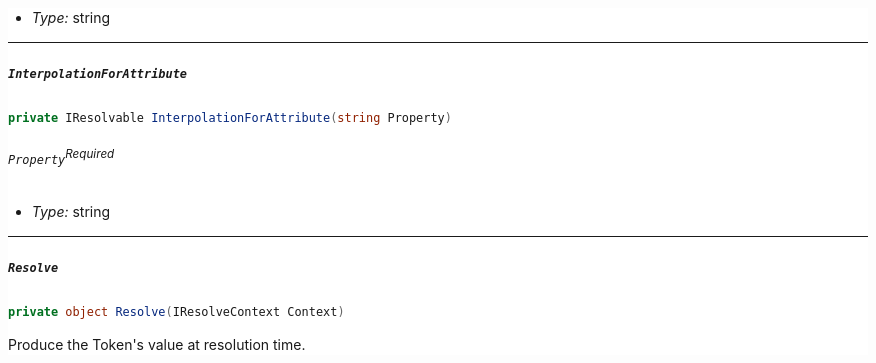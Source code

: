 - *Type:* string

---

##### `InterpolationForAttribute` <a name="InterpolationForAttribute" id="@cdktf/provider-opentelekomcloud.dataOpentelekomcloudCesEventsV1.DataOpentelekomcloudCesEventsV1MetaDataOutputReference.interpolationForAttribute"></a>

```csharp
private IResolvable InterpolationForAttribute(string Property)
```

###### `Property`<sup>Required</sup> <a name="Property" id="@cdktf/provider-opentelekomcloud.dataOpentelekomcloudCesEventsV1.DataOpentelekomcloudCesEventsV1MetaDataOutputReference.interpolationForAttribute.parameter.property"></a>

- *Type:* string

---

##### `Resolve` <a name="Resolve" id="@cdktf/provider-opentelekomcloud.dataOpentelekomcloudCesEventsV1.DataOpentelekomcloudCesEventsV1MetaDataOutputReference.resolve"></a>

```csharp
private object Resolve(IResolveContext Context)
```

Produce the Token's value at resolution time.


